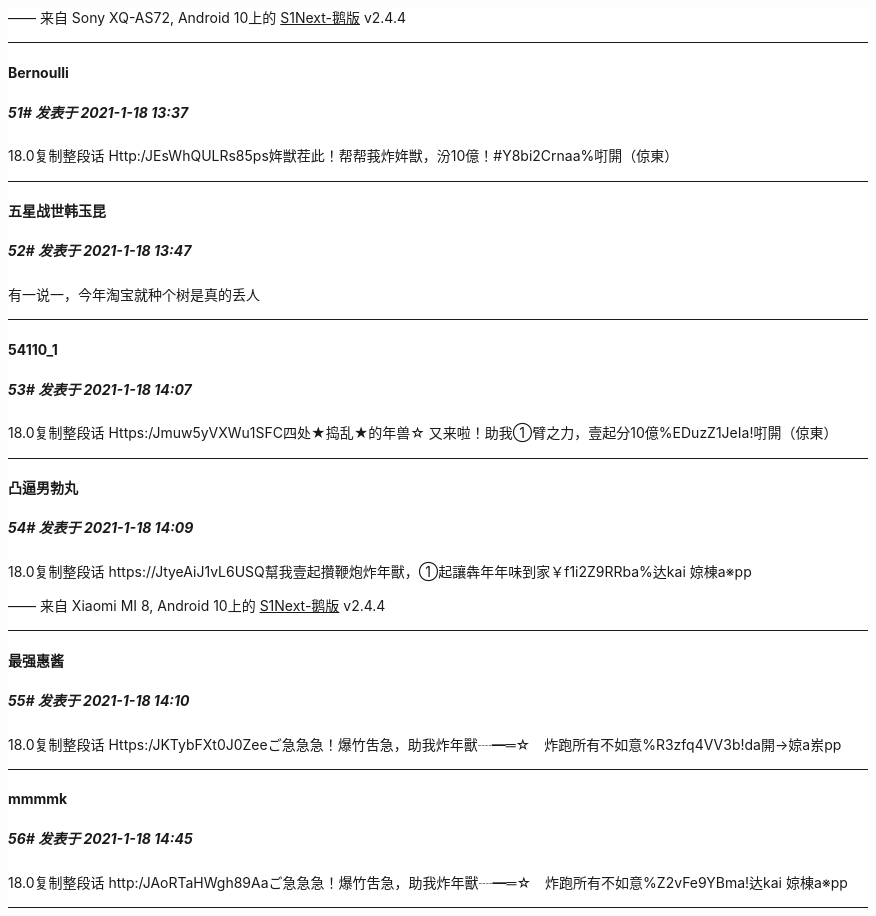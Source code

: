 —— 来自 Sony XQ-AS72, Android 10上的 [S1Next-鹅版](https://github.com/ykrank/S1-Next/releases) v2.4.4


-----

####  Bernoulli  
##### 51#       发表于 2021-1-18 13:37


18.0复制整段话 Http:/JEsWhQULRs85ps姩獣茬此！帮帮莪炸姩獣，汾10億！#Y8bi2Crnaa%咑閞（倞東）


-----

####  五星战世韩玉昆  
##### 52#       发表于 2021-1-18 13:47


有一说一，今年淘宝就种个树是真的丢人


-----

####  54110_1  
##### 53#       发表于 2021-1-18 14:07


18.0复制整段话 Https:/Jmuw5yVXWu1SFC四处★捣乱★的年兽☆ 又来啦！助我①臂之力，壹起分10億%EDuzZ1JeIa!咑閞（倞東）


-----

####  凸逼男勃丸  
##### 54#       发表于 2021-1-18 14:09


18.0复制整段话 https://JtyeAiJ1vL6USQ幫我壹起攢鞭炮炸年獸，①起讓犇年年味到家￥f1i2Z9RRba%达kai 婛棟a※pp

—— 来自 Xiaomi MI 8, Android 10上的 [S1Next-鹅版](https://github.com/ykrank/S1-Next/releases) v2.4.4


-----

####  最强惠酱  
##### 55#       发表于 2021-1-18 14:10


18.0复制整段话 Https:/JKTybFXt0J0Zeeご急急急！爆竹吿急，助我炸年獸┈━═☆　炸跑所有不如意%R3zfq4VV3b!da開→婛a岽pp


-----

####  mmmmk  
##### 56#       发表于 2021-1-18 14:45


18.0复制整段话 http:/JAoRTaHWgh89Aaご急急急！爆竹吿急，助我炸年獸┈━═☆　炸跑所有不如意%Z2vFe9YBma!达kai 婛棟a※pp


-----
